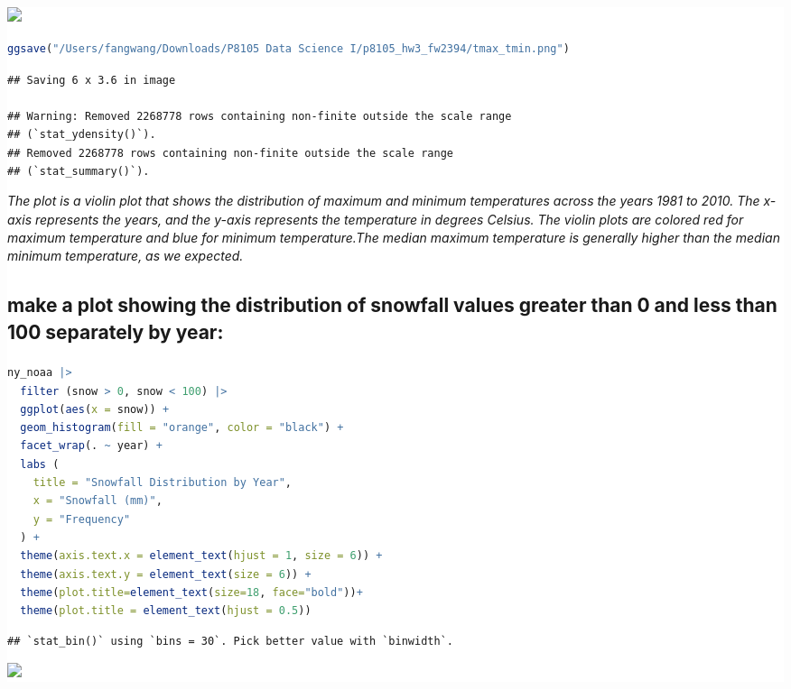 <img src="p8105_hw3_fw2394_files/figure-gfm/unnamed-chunk-2-1.png" width="90%" />

``` r
ggsave("/Users/fangwang/Downloads/P8105 Data Science I/p8105_hw3_fw2394/tmax_tmin.png")
```

    ## Saving 6 x 3.6 in image

    ## Warning: Removed 2268778 rows containing non-finite outside the scale range
    ## (`stat_ydensity()`).
    ## Removed 2268778 rows containing non-finite outside the scale range
    ## (`stat_summary()`).

*The plot is a violin plot that shows the distribution of maximum and
minimum temperatures across the years 1981 to 2010. The x-axis
represents the years, and the y-axis represents the temperature in
degrees Celsius. The violin plots are colored red for maximum
temperature and blue for minimum temperature.The median maximum
temperature is generally higher than the median minimum temperature, as
we expected.*

## make a plot showing the distribution of snowfall values greater than 0 and less than 100 separately by year:

``` r
ny_noaa |> 
  filter (snow > 0, snow < 100) |> 
  ggplot(aes(x = snow)) +
  geom_histogram(fill = "orange", color = "black") +
  facet_wrap(. ~ year) +
  labs (
    title = "Snowfall Distribution by Year",
    x = "Snowfall (mm)",
    y = "Frequency"
  ) +
  theme(axis.text.x = element_text(hjust = 1, size = 6)) +
  theme(axis.text.y = element_text(size = 6)) +
  theme(plot.title=element_text(size=18, face="bold"))+
  theme(plot.title = element_text(hjust = 0.5))
```

    ## `stat_bin()` using `bins = 30`. Pick better value with `binwidth`.

<img src="p8105_hw3_fw2394_files/figure-gfm/snowfall-1.png" width="90%" />
